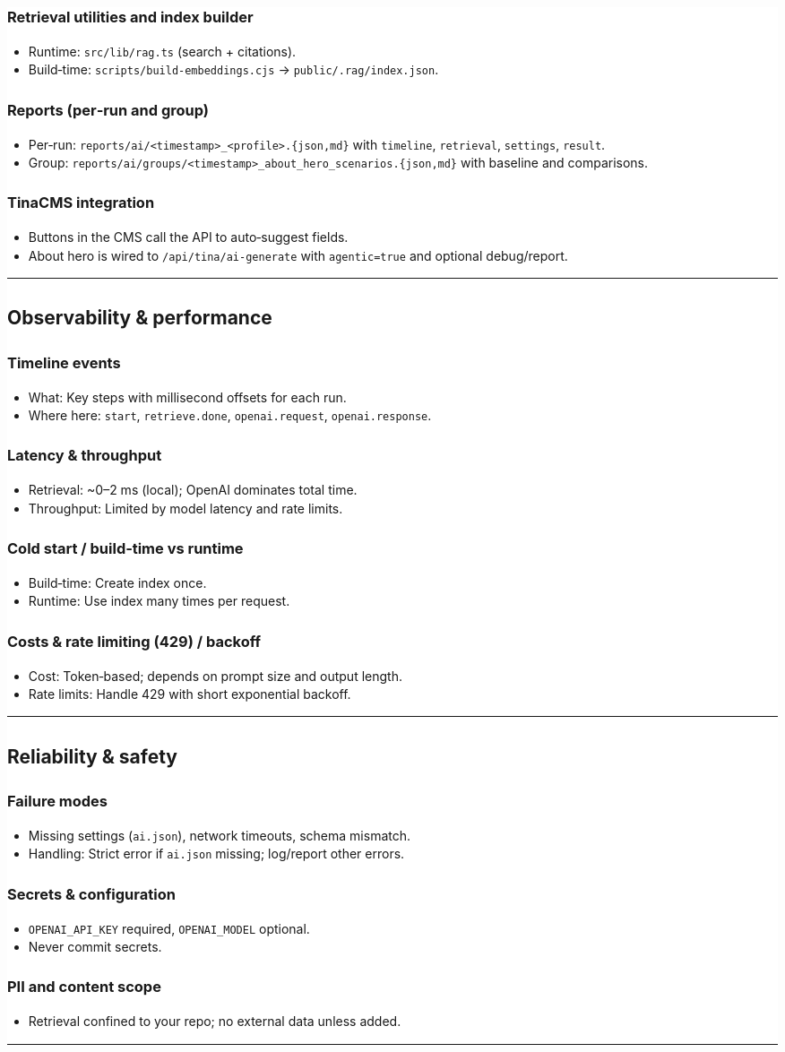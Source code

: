### Retrieval utilities and index builder
- Runtime: `src/lib/rag.ts` (search + citations).
- Build‑time: `scripts/build-embeddings.cjs` → `public/.rag/index.json`.

### Reports (per‑run and group)
- Per‑run: `reports/ai/<timestamp>_<profile>.{json,md}` with `timeline`, `retrieval`, `settings`, `result`.
- Group: `reports/ai/groups/<timestamp>_about_hero_scenarios.{json,md}` with baseline and comparisons.

### TinaCMS integration
- Buttons in the CMS call the API to auto‑suggest fields.
- About hero is wired to `/api/tina/ai-generate` with `agentic=true` and optional debug/report.

---

## Observability & performance

### Timeline events
- What: Key steps with millisecond offsets for each run.
- Where here: `start`, `retrieve.done`, `openai.request`, `openai.response`.

### Latency & throughput
- Retrieval: ~0–2 ms (local); OpenAI dominates total time.
- Throughput: Limited by model latency and rate limits.

### Cold start / build‑time vs runtime
- Build‑time: Create index once.
- Runtime: Use index many times per request.

### Costs & rate limiting (429) / backoff
- Cost: Token‑based; depends on prompt size and output length.
- Rate limits: Handle 429 with short exponential backoff.

---

## Reliability & safety

### Failure modes
- Missing settings (`ai.json`), network timeouts, schema mismatch.
- Handling: Strict error if `ai.json` missing; log/report other errors.

### Secrets & configuration
- `OPENAI_API_KEY` required, `OPENAI_MODEL` optional.
- Never commit secrets.

### PII and content scope
- Retrieval confined to your repo; no external data unless added.

---